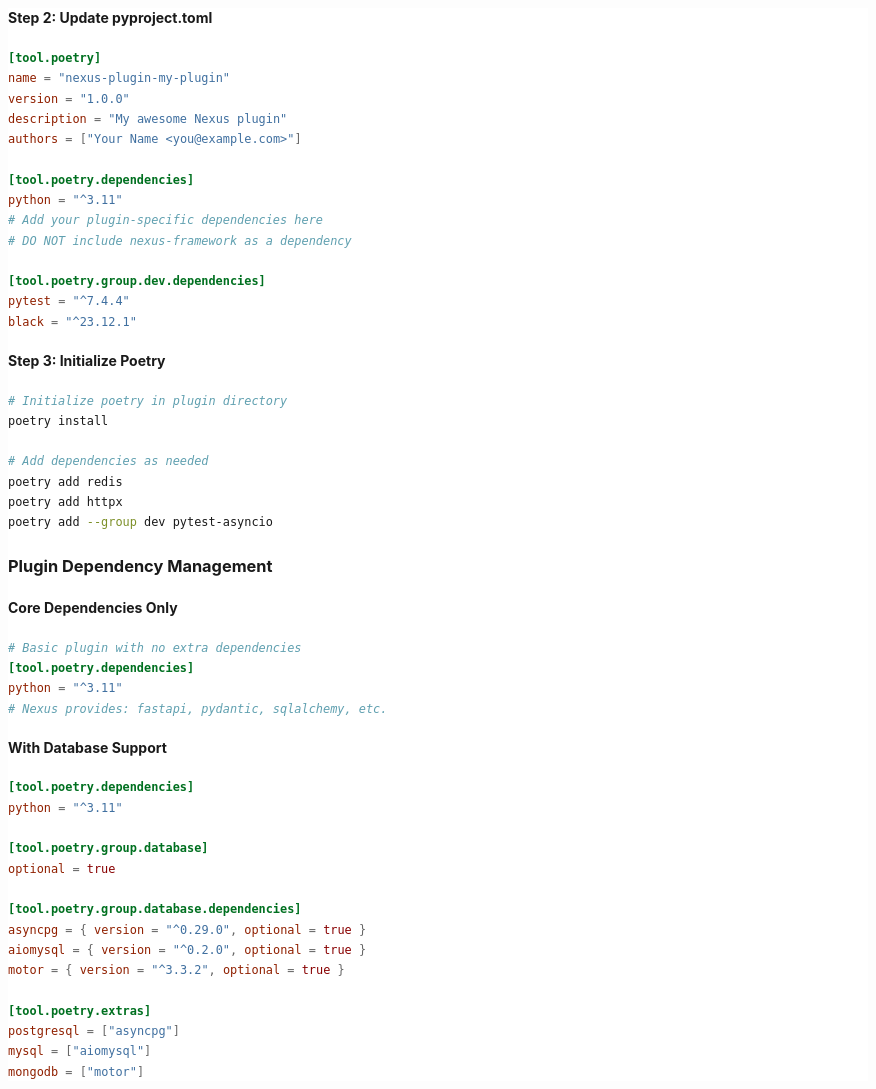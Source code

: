 #### Step 2: Update pyproject.toml
```toml
[tool.poetry]
name = "nexus-plugin-my-plugin"
version = "1.0.0"
description = "My awesome Nexus plugin"
authors = ["Your Name <you@example.com>"]

[tool.poetry.dependencies]
python = "^3.11"
# Add your plugin-specific dependencies here
# DO NOT include nexus-framework as a dependency

[tool.poetry.group.dev.dependencies]
pytest = "^7.4.4"
black = "^23.12.1"
```

#### Step 3: Initialize Poetry
```bash
# Initialize poetry in plugin directory
poetry install

# Add dependencies as needed
poetry add redis
poetry add httpx
poetry add --group dev pytest-asyncio
```

### Plugin Dependency Management

#### Core Dependencies Only
```toml
# Basic plugin with no extra dependencies
[tool.poetry.dependencies]
python = "^3.11"
# Nexus provides: fastapi, pydantic, sqlalchemy, etc.
```

#### With Database Support
```toml
[tool.poetry.dependencies]
python = "^3.11"

[tool.poetry.group.database]
optional = true

[tool.poetry.group.database.dependencies]
asyncpg = { version = "^0.29.0", optional = true }
aiomysql = { version = "^0.2.0", optional = true }
motor = { version = "^3.3.2", optional = true }

[tool.poetry.extras]
postgresql = ["asyncpg"]
mysql = ["aiomysql"]
mongodb = ["motor"]
```
